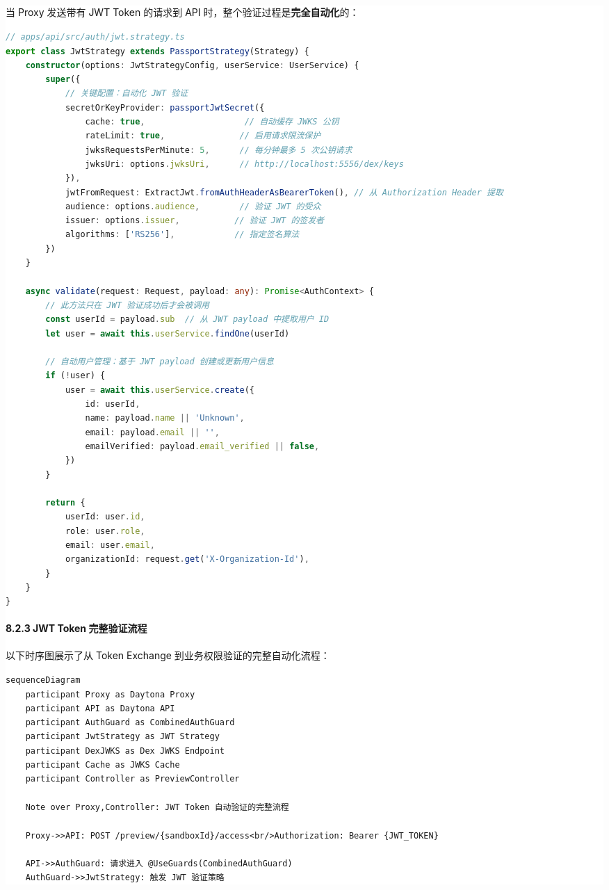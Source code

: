 当 Proxy 发送带有 JWT Token 的请求到 API 时，整个验证过程是**完全自动化**的：

```typescript
// apps/api/src/auth/jwt.strategy.ts
export class JwtStrategy extends PassportStrategy(Strategy) {
    constructor(options: JwtStrategyConfig, userService: UserService) {
        super({
            // 关键配置：自动化 JWT 验证
            secretOrKeyProvider: passportJwtSecret({
                cache: true,                    // 自动缓存 JWKS 公钥
                rateLimit: true,               // 启用请求限流保护
                jwksRequestsPerMinute: 5,      // 每分钟最多 5 次公钥请求
                jwksUri: options.jwksUri,      // http://localhost:5556/dex/keys
            }),
            jwtFromRequest: ExtractJwt.fromAuthHeaderAsBearerToken(), // 从 Authorization Header 提取
            audience: options.audience,        // 验证 JWT 的受众
            issuer: options.issuer,           // 验证 JWT 的签发者
            algorithms: ['RS256'],            // 指定签名算法
        })
    }

    async validate(request: Request, payload: any): Promise<AuthContext> {
        // 此方法只在 JWT 验证成功后才会被调用
        const userId = payload.sub  // 从 JWT payload 中提取用户 ID
        let user = await this.userService.findOne(userId)
        
        // 自动用户管理：基于 JWT payload 创建或更新用户信息
        if (!user) {
            user = await this.userService.create({
                id: userId,
                name: payload.name || 'Unknown',
                email: payload.email || '',
                emailVerified: payload.email_verified || false,
            })
        }

        return {
            userId: user.id,
            role: user.role,
            email: user.email,
            organizationId: request.get('X-Organization-Id'),
        }
    }
}
```

#### 8.2.3 JWT Token 完整验证流程

以下时序图展示了从 Token Exchange 到业务权限验证的完整自动化流程：

```mermaid
sequenceDiagram
    participant Proxy as Daytona Proxy
    participant API as Daytona API
    participant AuthGuard as CombinedAuthGuard
    participant JwtStrategy as JWT Strategy
    participant DexJWKS as Dex JWKS Endpoint
    participant Cache as JWKS Cache
    participant Controller as PreviewController
    
    Note over Proxy,Controller: JWT Token 自动验证的完整流程
    
    Proxy->>API: POST /preview/{sandboxId}/access<br/>Authorization: Bearer {JWT_TOKEN}
    
    API->>AuthGuard: 请求进入 @UseGuards(CombinedAuthGuard)
    AuthGuard->>JwtStrategy: 触发 JWT 验证策略
```